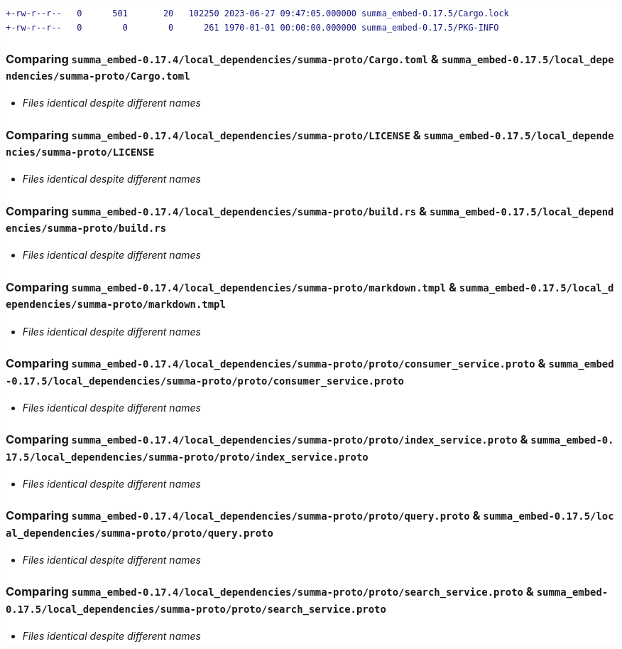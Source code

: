```diff
+-rw-r--r--   0      501       20   102250 2023-06-27 09:47:05.000000 summa_embed-0.17.5/Cargo.lock
+-rw-r--r--   0        0        0      261 1970-01-01 00:00:00.000000 summa_embed-0.17.5/PKG-INFO
```

### Comparing `summa_embed-0.17.4/local_dependencies/summa-proto/Cargo.toml` & `summa_embed-0.17.5/local_dependencies/summa-proto/Cargo.toml`

 * *Files identical despite different names*

### Comparing `summa_embed-0.17.4/local_dependencies/summa-proto/LICENSE` & `summa_embed-0.17.5/local_dependencies/summa-proto/LICENSE`

 * *Files identical despite different names*

### Comparing `summa_embed-0.17.4/local_dependencies/summa-proto/build.rs` & `summa_embed-0.17.5/local_dependencies/summa-proto/build.rs`

 * *Files identical despite different names*

### Comparing `summa_embed-0.17.4/local_dependencies/summa-proto/markdown.tmpl` & `summa_embed-0.17.5/local_dependencies/summa-proto/markdown.tmpl`

 * *Files identical despite different names*

### Comparing `summa_embed-0.17.4/local_dependencies/summa-proto/proto/consumer_service.proto` & `summa_embed-0.17.5/local_dependencies/summa-proto/proto/consumer_service.proto`

 * *Files identical despite different names*

### Comparing `summa_embed-0.17.4/local_dependencies/summa-proto/proto/index_service.proto` & `summa_embed-0.17.5/local_dependencies/summa-proto/proto/index_service.proto`

 * *Files identical despite different names*

### Comparing `summa_embed-0.17.4/local_dependencies/summa-proto/proto/query.proto` & `summa_embed-0.17.5/local_dependencies/summa-proto/proto/query.proto`

 * *Files identical despite different names*

### Comparing `summa_embed-0.17.4/local_dependencies/summa-proto/proto/search_service.proto` & `summa_embed-0.17.5/local_dependencies/summa-proto/proto/search_service.proto`

 * *Files identical despite different names*
